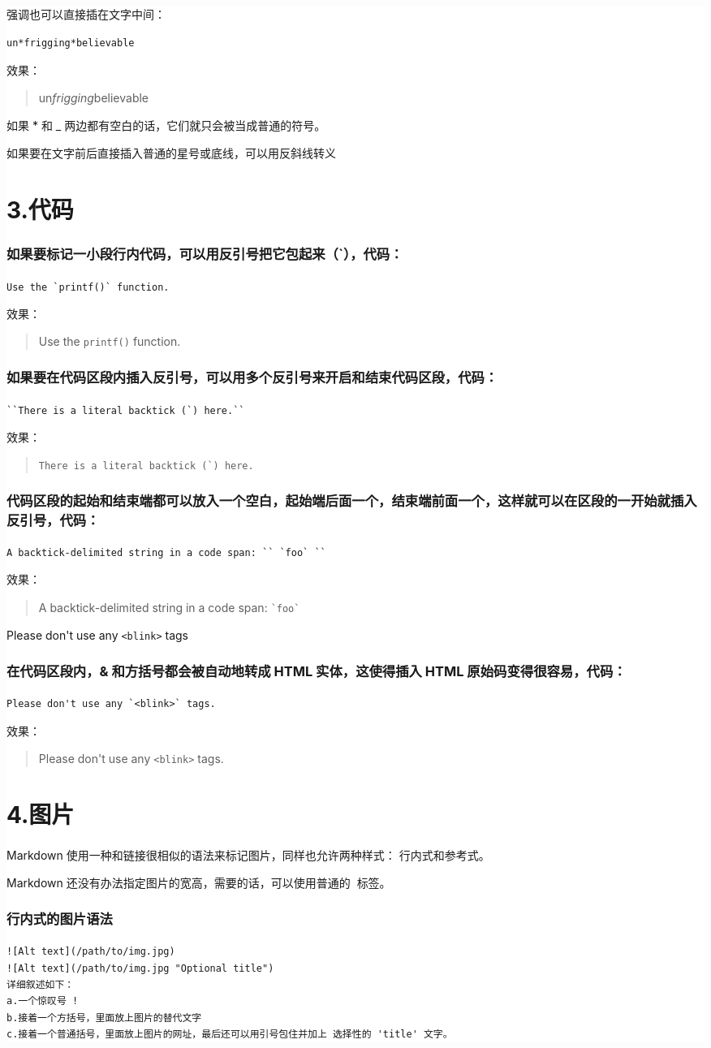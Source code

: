 强调也可以直接插在文字中间：

    un*frigging*believable
效果：
> un*frigging*believable

如果 * 和 _ 两边都有空白的话，它们就只会被当成普通的符号。

如果要在文字前后直接插入普通的星号或底线，可以用反斜线转义

# 3.代码
### 如果要标记一小段行内代码，可以用反引号把它包起来（`），代码：

    Use the `printf()` function.
效果：
> Use the `printf()` function.

### 如果要在代码区段内插入反引号，可以用多个反引号来开启和结束代码区段，代码：

    ``There is a literal backtick (`) here.``
效果：
> ``There is a literal backtick (`) here.``

### 代码区段的起始和结束端都可以放入一个空白，起始端后面一个，结束端前面一个，这样就可以在区段的一开始就插入反引号，代码：

    A backtick-delimited string in a code span: `` `foo` ``
效果：
> A backtick-delimited string in a code span: `` `foo` ``

Please don't use any `<blink>` tags

### 在代码区段内，& 和方括号都会被自动地转成 HTML 实体，这使得插入 HTML 原始码变得很容易，代码：

    Please don't use any `<blink>` tags.
效果：
> Please don't use any `<blink>` tags.

# 4.图片
Markdown 使用一种和链接很相似的语法来标记图片，同样也允许两种样式： 行内式和参考式。

Markdown 还没有办法指定图片的宽高，需要的话，可以使用普通的 <img> 标签。

### 行内式的图片语法

    ![Alt text](/path/to/img.jpg)
    ![Alt text](/path/to/img.jpg "Optional title")
    详细叙述如下：
    a.一个惊叹号 !
    b.接着一个方括号，里面放上图片的替代文字
    c.接着一个普通括号，里面放上图片的网址，最后还可以用引号包住并加上 选择性的 'title' 文字。
